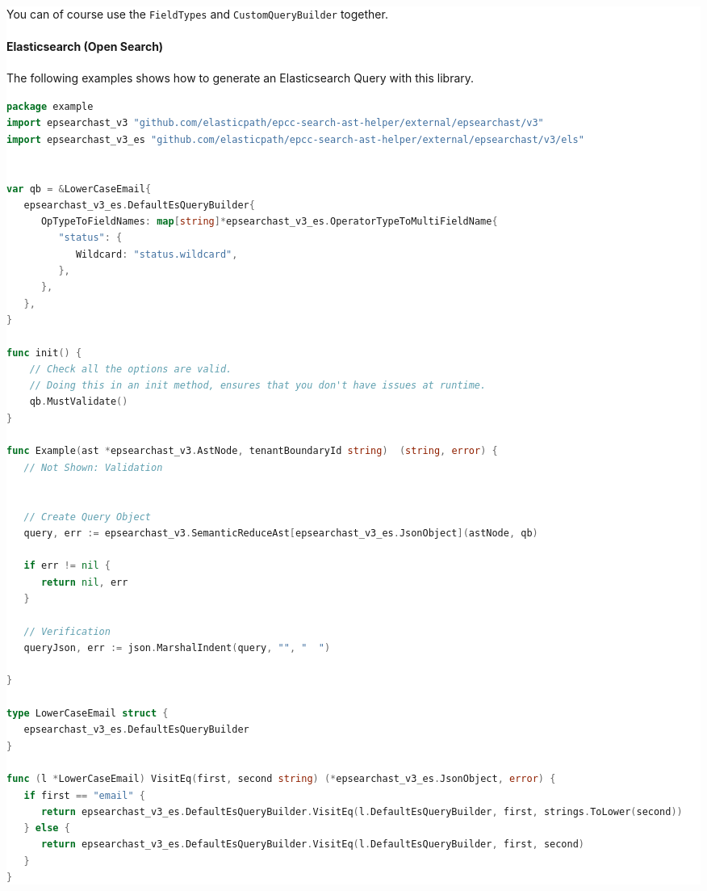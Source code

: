 You can of course use the `FieldTypes` and `CustomQueryBuilder` together.

#### Elasticsearch (Open Search)

The following examples shows how to generate an Elasticsearch Query with this library.

```go
package example
import epsearchast_v3 "github.com/elasticpath/epcc-search-ast-helper/external/epsearchast/v3"
import epsearchast_v3_es "github.com/elasticpath/epcc-search-ast-helper/external/epsearchast/v3/els"


var qb = &LowerCaseEmail{
   epsearchast_v3_es.DefaultEsQueryBuilder{
      OpTypeToFieldNames: map[string]*epsearchast_v3_es.OperatorTypeToMultiFieldName{
         "status": {
            Wildcard: "status.wildcard",
         },
      },
   },
}

func init() {
	// Check all the options are valid.
	// Doing this in an init method, ensures that you don't have issues at runtime.
    qb.MustValidate()	
}

func Example(ast *epsearchast_v3.AstNode, tenantBoundaryId string)  (string, error) {
   // Not Shown: Validation
	

   // Create Query Object
   query, err := epsearchast_v3.SemanticReduceAst[epsearchast_v3_es.JsonObject](astNode, qb)

   if err != nil {
      return nil, err
   }
   
   // Verification
   queryJson, err := json.MarshalIndent(query, "", "  ")

}

type LowerCaseEmail struct {
   epsearchast_v3_es.DefaultEsQueryBuilder
}

func (l *LowerCaseEmail) VisitEq(first, second string) (*epsearchast_v3_es.JsonObject, error) {
   if first == "email" {
      return epsearchast_v3_es.DefaultEsQueryBuilder.VisitEq(l.DefaultEsQueryBuilder, first, strings.ToLower(second))
   } else {
      return epsearchast_v3_es.DefaultEsQueryBuilder.VisitEq(l.DefaultEsQueryBuilder, first, second)
   }
}

```
